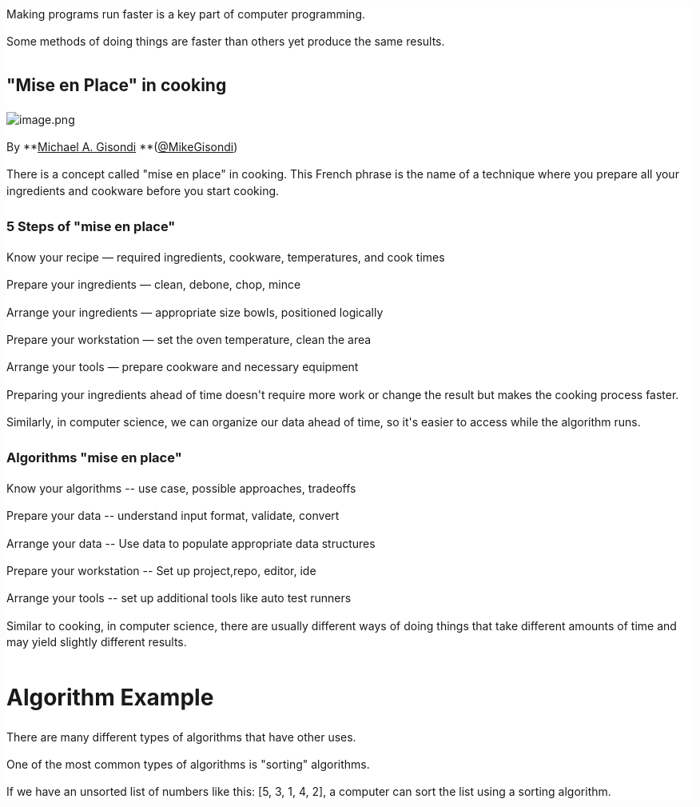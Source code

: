 Making programs run faster is a key part of computer programming.

Some methods of doing things are faster than others yet produce the same results.

## "Mise en Place" in cooking


![image.png](/assets/image_1662087595225_0.png)

By **[Michael A. Gisondi](https://icenetblog.royalcollege.ca/about/about-the-editors/) **([@MikeGisondi](https://twitter.com/MikeGisondi))

There is a concept called "mise en place" in cooking. This French phrase is the name of a technique where you prepare all your ingredients and cookware before you start cooking.

### 5 Steps of "mise en place"


Know your recipe — required ingredients, cookware, temperatures, and cook times

Prepare your ingredients — clean, debone, chop, mince

Arrange your ingredients — appropriate size bowls, positioned logically

Prepare your workstation — set the oven temperature, clean the area

Arrange your tools — prepare cookware and necessary equipment

Preparing your ingredients ahead of time doesn't require more work or change the result but makes the cooking process faster.

Similarly, in computer science, we can organize our data ahead of time, so it's easier to access while the algorithm runs.

### Algorithms "mise en place"


Know your algorithms -- use case, possible approaches, tradeoffs

Prepare your data -- understand input format, validate, convert

Arrange your data -- Use data to populate appropriate data structures

Prepare your workstation -- Set up project,repo, editor, ide

Arrange your tools -- set up additional tools like auto test runners

Similar to cooking, in computer science, there are usually different ways of doing things that take different amounts of time and may yield slightly different results.

# Algorithm Example


There are many different types of algorithms that have other uses.

One of the most common types of algorithms is "sorting" algorithms.

If we have an unsorted list of numbers like this: [5, 3, 1, 4, 2], a computer can sort the list using a sorting algorithm.
